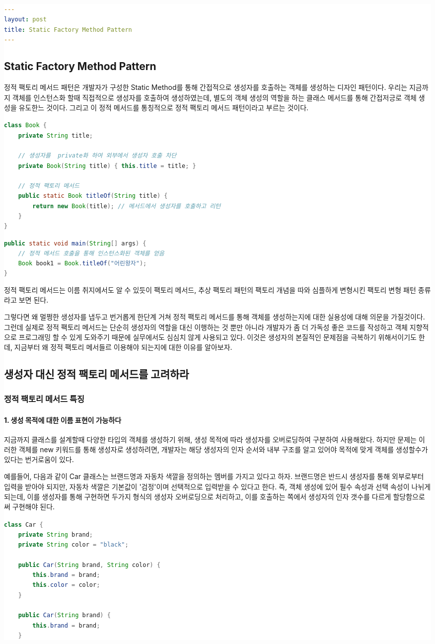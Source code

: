 ```yaml
---
layout: post
title: Static Factory Method Pattern
---
```


## Static Factory Method Pattern

정적 팩토리 메서드 패턴은 개발자가 구성한 Static Method를 통해 간접적으로 생성자를 호출하는 객체를 생성하는 디자인 패턴이다. 우리는 지금까지 객체를 인스턴스화 할때 직접적으로 생성자를 호출하여 생성하였는데, 별도의 객체 생성의 역할을 하는 클래스 메서드를 통해 간접저긍로 객체 생성을 유도한느 것이다. 그리고 이 정적 메서드를 통칭적으로 정적 팩토리 메서드 패턴이라고 부르는 것이다.

```java
class Book {
    private String title;

    // 생성자를  private화 하여 외부에서 생성자 호출 차단
    private Book(String title) { this.title = title; }

    // 정적 팩토리 메서드
    public static Book titleOf(String title) {
        return new Book(title); // 메서드에서 생성자를 호출하고 리턴
    }
}
```

```java
public static void main(String[] args) {
    // 정적 메서드 호출을 통해 인스턴스화된 객체를 얻음
    Book book1 = Book.titleOf("어린왕자");
}
```

정적 팩토리 메서드는 이름 취지에서도 알 수 있듯이 팩토리 메서드, 추상 팩토리 패턴의 팩토리 개념을 따와 심플하게 변형시킨 팩토리 변형 패턴 종류라고 보면 된다.

그렇다면 왜 멀쩡한 생성자를 냅두고 번거롭게 한단계 거쳐 정적 팩토리 메서드를 통해 객체를 생성하는지에 대한 실용성에 대해 의문을 가질것이다. 그런데 실제로 정적 팩토리 메서드는 단순히 생성자의 역할을 대신 이행하는 것 뿐만 아니라 개발자가 좀 더 가독성 좋은 코드를 작성하고 객체 지향적으로 프로그래밍 할 수 있게 도와주기 때문에 실무에서도 심심치 않게 사용되고 있다. 이것은 생성자의 본질적인 문제점을 극복하기 위해서이기도 한데, 지금부터 왜 정적 팩토리 메서들르 이용해야 되는지에 대한 이유를 알아보자.

## 생성자 대신 정적 팩토리 메서드를 고려하라

### 정적 팩토리 메서드 특징

#### 1. 생성 목적에 대한 이름 표현이 가능하다

지금까지 클래스를 설계할때 다양한 타입의 객체를 생성하기 위해, 생성 목적에 따라 생성자를 오버로딩하여 구분하여 사용해왔다. 하지만 문제는 이러한 객체를 new 키워드를 통해 생성자로 생성하려면, 개발자는 해당 생성자의 인자 순서와 내부 구조를 알고 있어야 목적에 맞게 객체를 생성할수가 있다는 번거로움이 있다.

예를들어, 다음과 같이 Car 클래스는 브랜드명과 자동차 색깔을 정의하는 멤버를 가지고 있다고 하자. 브랜드명은 반드시 생성자를 통해 외부로부터 입력을 받아야 되지만, 자동차 색깔은 기본값이 '검정'이며 선택적으로 입력받을 수 있다고 한다. 즉, 객체 생성에 있어 필수 속성과 선택 속성이 나뉘게 되는데, 이를 생성자를 통해 구현하면 두가지 형식의 생성자 오버로딩으로 처리하고, 이를 호출하는 쪽에서 생성자의 인자 갯수를 다르게 할당함으로써 구현해야 된다.

```java
class Car {
    private String brand;
    private String color = "black";

    public Car(String brand, String color) {
        this.brand = brand;
        this.color = color;
    }

    public Car(String brand) {
        this.brand = brand;
    }
```